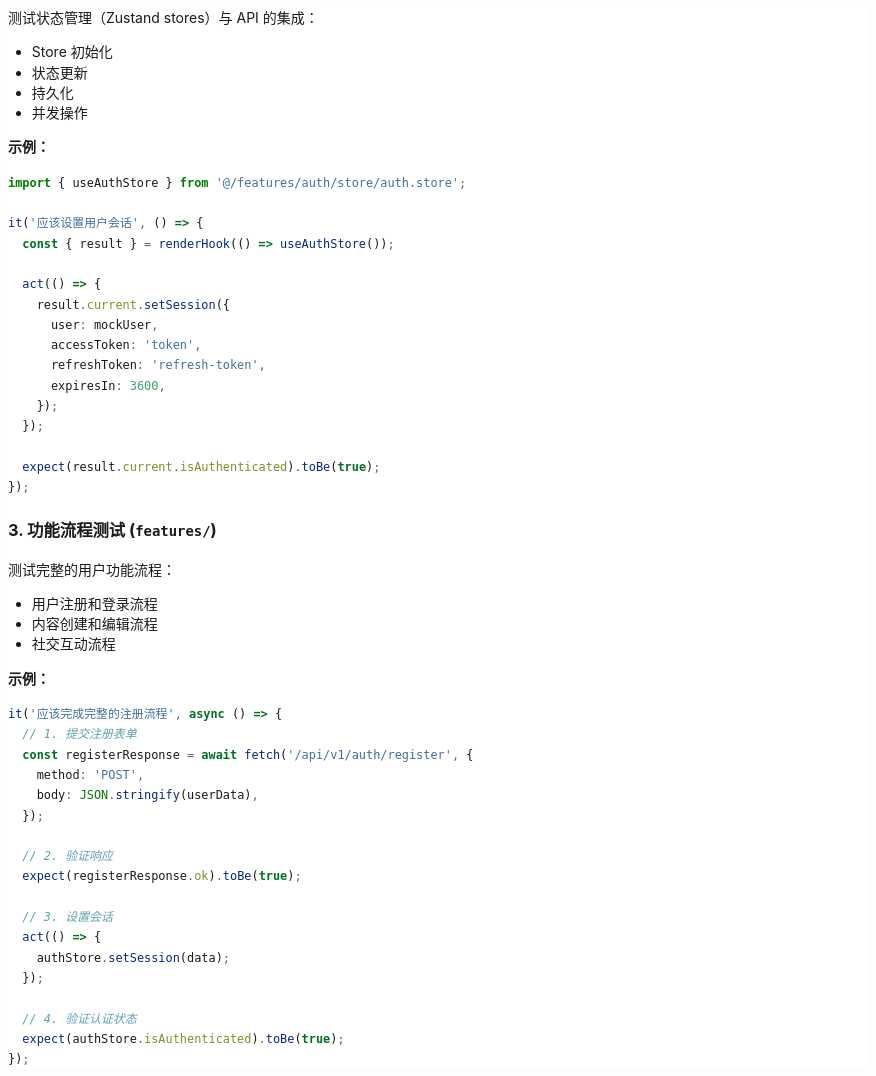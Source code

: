 测试状态管理（Zustand stores）与 API 的集成：
- Store 初始化
- 状态更新
- 持久化
- 并发操作

**示例：**
```typescript
import { useAuthStore } from '@/features/auth/store/auth.store';

it('应该设置用户会话', () => {
  const { result } = renderHook(() => useAuthStore());
  
  act(() => {
    result.current.setSession({
      user: mockUser,
      accessToken: 'token',
      refreshToken: 'refresh-token',
      expiresIn: 3600,
    });
  });
  
  expect(result.current.isAuthenticated).toBe(true);
});
```

### 3. 功能流程测试 (`features/`)

测试完整的用户功能流程：
- 用户注册和登录流程
- 内容创建和编辑流程
- 社交互动流程

**示例：**
```typescript
it('应该完成完整的注册流程', async () => {
  // 1. 提交注册表单
  const registerResponse = await fetch('/api/v1/auth/register', {
    method: 'POST',
    body: JSON.stringify(userData),
  });
  
  // 2. 验证响应
  expect(registerResponse.ok).toBe(true);
  
  // 3. 设置会话
  act(() => {
    authStore.setSession(data);
  });
  
  // 4. 验证认证状态
  expect(authStore.isAuthenticated).toBe(true);
});
```
